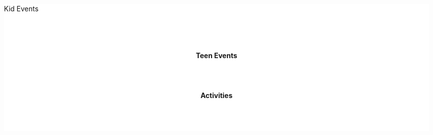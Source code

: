 Kid Events<br />
<br /><br />
</div>
</div>
</a>
</div>
</div>
</div>
<div class="col-xs-6 col-md-2">
<div class="row">
<div class="col-xs-12 col-sm-12 col-md-12" style="text-align:center;">
<a style="text-decoration:none; font-weight:bold;" href="https://dar.to/2wtxmld">
<div class="row">
<div class="col-md-12">
<i class="fa fa-calendar fa-2x" style="color:#08728c;" aria-hidden="true"></i><br />
</div>
</div>
</div>
</div>
<div class="row">
<div class="col-xs-12 col-sm-12 col-md-12" style="text-align:center;">
<div class="row">
<div class="col-md-12">
Teen Events<br />
<br /><br />
</div>
</div>
</a>
</div>
</div>
</div>
<div class="col-xs-6 col-md-2">
<div class="row">
<div class="col-xs-12 col-sm-12 col-md-12" style="text-align:center;">
<a style="text-decoration:none; font-weight:bold;" href="#activities">
<div class="row">
<div class="col-md-12">
<i class="fa fa-rocket fa-2x" style="color:#08728c;" aria-hidden="true"></i><br />
</div>
</div>
</div>
</div>
<div class="row">
<div class="col-xs-12 col-sm-12 col-md-12" style="text-align:center;">
<div class="row">
<div class="col-md-12">
Activities<br />
<br /><br />
</div>
</div>
</a>
</div>
</div>
</div>
<div class="col-xs-6 col-md-2">
<div class="row">
<div class="col-xs-12 col-sm-12 col-md-12" style="text-align:center;">
<a style="text-decoration:none; font-weight:bold;" href="https://dar.to/3a58ez3">
<div class="row">
<div class="col-md-12">
<i class="fa fa-child fa-2x" style="color:#08728c;" aria-hidden="true"></i><br />
</div>
</div>
</div>